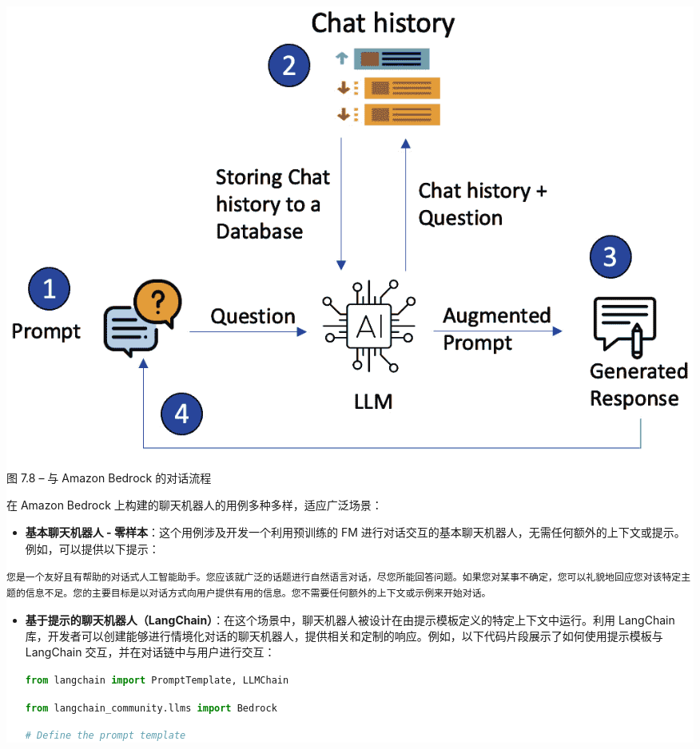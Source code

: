 ![图 7.8 – 与 Amazon Bedrock 的对话流程](img/B22045_07_08.jpg)

图 7.8 – 与 Amazon Bedrock 的对话流程

在 Amazon Bedrock 上构建的聊天机器人的用例多种多样，适应广泛场景：

+   **基本聊天机器人 - 零样本**：这个用例涉及开发一个利用预训练的 FM 进行对话交互的基本聊天机器人，无需任何额外的上下文或提示。例如，可以提供以下提示：

`您是一个友好且有帮助的对话式人工智能助手。您应该就广泛的话题进行自然语言对话，尽您所能回答问题。如果您对某事不确定，您可以礼貌地回应您对该特定主题的信息不足。您的主要目标是以对话方式向用户提供有用的信息。您不需要任何额外的上下文或示例来开始对话。`

+   **基于提示的聊天机器人（LangChain）**：在这个场景中，聊天机器人被设计在由提示模板定义的特定上下文中运行。利用 LangChain 库，开发者可以创建能够进行情境化对话的聊天机器人，提供相关和定制的响应。例如，以下代码片段展示了如何使用提示模板与 LangChain 交互，并在对话链中与用户进行交互：

    ```py
    from langchain import PromptTemplate, LLMChain
    ```

    ```py
    from langchain_community.llms import Bedrock
    ```

    ```py
    # Define the prompt template
    ```
